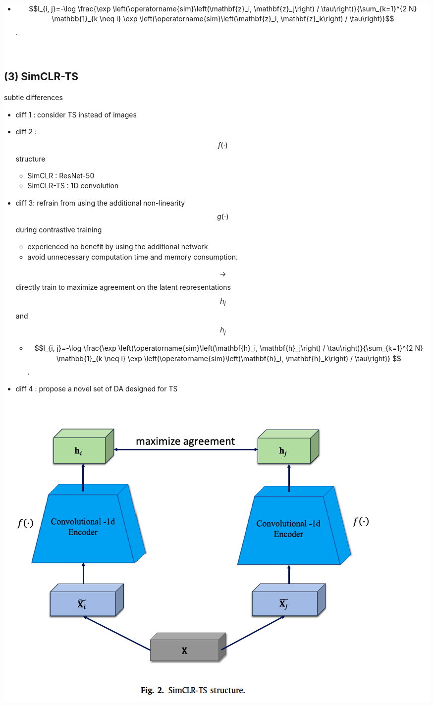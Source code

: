 - $$l_{i, j}=-\log \frac{\exp \left(\operatorname{sim}\left(\mathbf{z}_i, \mathbf{z}_j\right) / \tau\right)}{\sum_{k=1}^{2 N} \mathbb{1}_{k \neq i} \exp \left(\operatorname{sim}\left(\mathbf{z}_i, \mathbf{z}_k\right) / \tau\right)}$$.

<br>

## (3) SimCLR-TS

subtle differences 

- diff 1 : consider TS instead of images

- diff 2 : $$f(\cdot)$$ structure

  - SimCLR : ResNet-50
  - SimCLR-TS : 1D convolution

- diff 3: refrain from using the additional non-linearity $$g(\cdot)$$ during contrastive training

  - experienced no benefit by using the additional network
  - avoid unnecessary computation time and memory consumption. 

  $$\rightarrow$$ directly train to maximize agreement on the latent representations $$h_i$$ and $$h_j$$ 

  - $$l_{i, j}=-\log \frac{\exp \left(\operatorname{sim}\left(\mathbf{h}_i, \mathbf{h}_j\right) / \tau\right)}{\sum_{k=1}^{2 N} \mathbb{1}_{k \neq i} \exp \left(\operatorname{sim}\left(\mathbf{h}_i, \mathbf{h}_k\right) / \tau\right)} $$.

- diff 4 : propose a novel set of DA designed for TS

<br>

![figure2](/assets/img/cl/img118.png)
